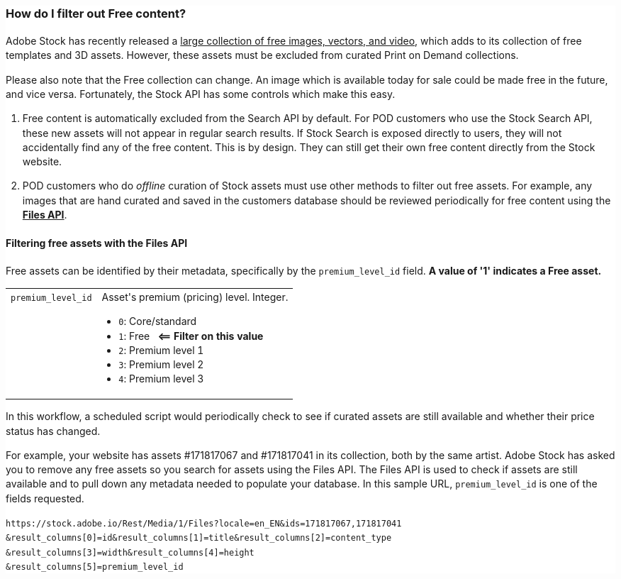### How do I filter out Free content?

Adobe Stock has recently released a [large collection of free images, vectors, and video](https://stock.adobe.com/free), which adds to its collection of free templates and 3D assets. However, these assets must be excluded from curated Print on Demand collections.

Please also note that the Free collection can change. An image which is available today for sale could be made free in the future, and vice versa. Fortunately, the Stock API has some controls which make this easy.

1.  Free content is automatically excluded from the Search API by default. For POD customers who use the Stock Search API, these new assets will not appear in regular search results. If Stock Search is exposed directly to users, they will not accidentally find any of the free content. This is by design. They can still get their own free content directly from the Stock website.

1.  POD customers who do *offline* curation of Stock assets must use other methods to filter out free assets. For example, any images that are hand curated and saved in the customers database should be reviewed periodically for free content using the [**Files API**](api/19-bulk-metadata-files-reference.md).

#### Filtering free assets with the Files API

Free assets can be identified by their metadata, specifically by the `premium_level_id` field. **A value of '1' indicates a Free asset.**

<table>
  <tr>
   <td><code>premium_level_id</code>
   </td>
   <td>Asset's premium (pricing) level. Integer.
    <ul>
      <li><code>0</code>: Core/standard</li>
      <li><code>1</code>: Free &nbsp;&nbsp;<strong>&lt;== Filter on this value</strong></li>
      <li><code>2</code>: Premium level 1</li>
      <li><code>3</code>: Premium level 2</li>
      <li><code>4</code>: Premium level 3</li>
    </ul>
   </td>
  </tr>
</table>

In this workflow, a scheduled script would periodically check to see if curated assets are still available and whether their price status has changed.

For example, your website has assets #171817067 and #171817041 in its collection, both by the same artist. Adobe Stock has asked you to remove any free assets so you search for assets using the Files API. The Files API is used to check if assets are still available and to pull down any metadata needed to populate your database. In this sample URL, `premium_level_id` is one of the fields requested.

    https://stock.adobe.io/Rest/Media/1/Files?locale=en_EN&ids=171817067,171817041
    &result_columns[0]=id&result_columns[1]=title&result_columns[2]=content_type
    &result_columns[3]=width&result_columns[4]=height
    &result_columns[5]=premium_level_id
